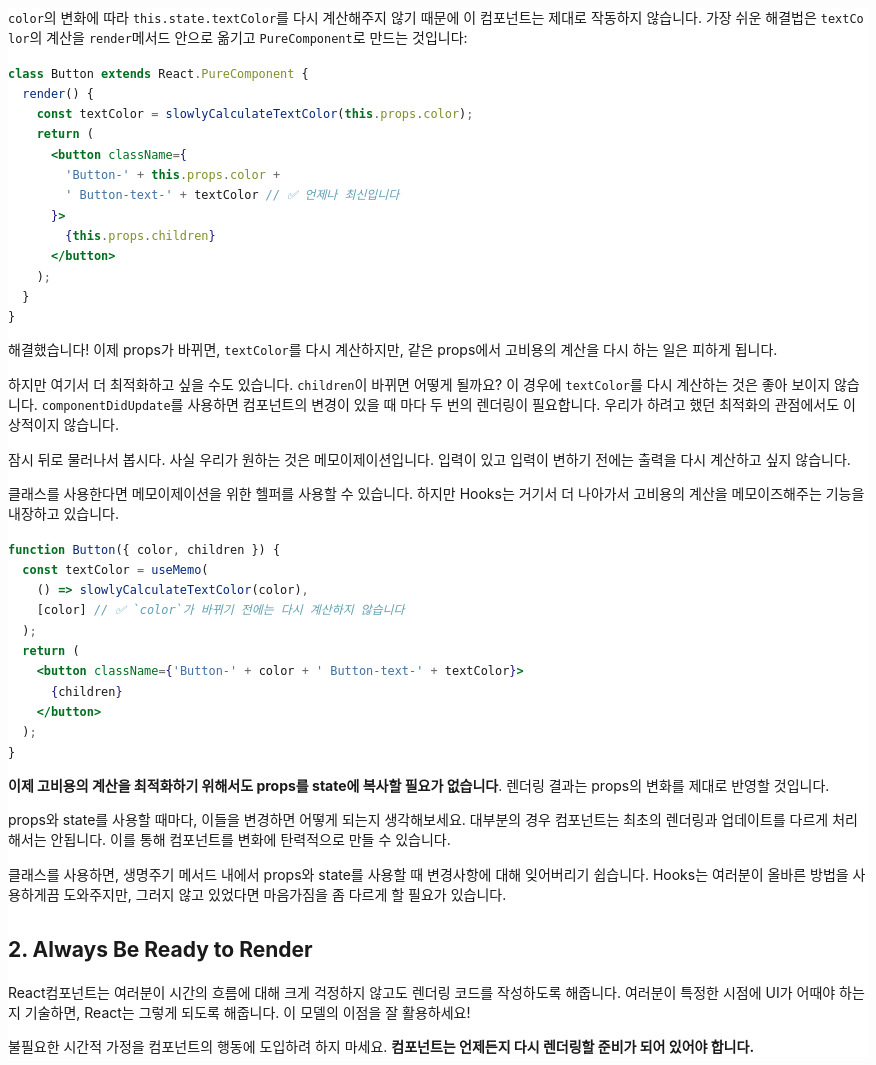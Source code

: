 `color`의 변화에 따라 `this.state.textColor`를 다시 계산해주지 않기 때문에 이 컴포넌트는 제대로 작동하지 않습니다. 가장 쉬운 해결법은 `textColor`의 계산을 `render`메서드 안으로 옮기고 `PureComponent`로 만드는 것입니다:

```jsx
class Button extends React.PureComponent {
  render() {
    const textColor = slowlyCalculateTextColor(this.props.color);
    return (
      <button className={
        'Button-' + this.props.color +
        ' Button-text-' + textColor // ✅ 언제나 최신입니다
      }>
        {this.props.children}
      </button>
    );
  }
}
```

해결했습니다! 이제 props가 바뀌면, `textColor`를 다시 계산하지만, 같은 props에서 고비용의 계산을 다시 하는 일은 피하게 됩니다.

하지만 여기서 더 최적화하고 싶을 수도 있습니다. `children`이 바뀌면 어떻게 될까요? 이 경우에 `textColor`를 다시 계산하는 것은 좋아 보이지 않습니다. `componentDidUpdate`를 사용하면 컴포넌트의 변경이 있을 때 마다 두 번의 렌더링이 필요합니다. 우리가 하려고 했던 최적화의 관점에서도 이상적이지 않습니다.

잠시 뒤로 물러나서 봅시다. 사실 우리가 원하는 것은 메모이제이션입니다. 입력이 있고 입력이 변하기 전에는 출력을 다시 계산하고 싶지 않습니다.

클래스를 사용한다면 메모이제이션을 위한 헬퍼를 사용할 수 있습니다. 하지만 Hooks는 거기서 더 나아가서 고비용의 계산을 메모이즈해주는 기능을 내장하고 있습니다.

```jsx
function Button({ color, children }) {
  const textColor = useMemo(
    () => slowlyCalculateTextColor(color),
    [color] // ✅ `color`가 바뀌기 전에는 다시 계산하지 않습니다
  );
  return (
    <button className={'Button-' + color + ' Button-text-' + textColor}>
      {children}
    </button>
  );
}
```

**이제 고비용의 계산을 최적화하기 위해서도 props를 state에 복사할 필요가 없습니다**. 렌더링 결과는 props의 변화를 제대로 반영할 것입니다.

props와 state를 사용할 때마다, 이들을 변경하면 어떻게 되는지 생각해보세요. 대부분의 경우 컴포넌트는 최초의 렌더링과 업데이트를 다르게 처리해서는 안됩니다. 이를 통해 컴포넌트를 변화에 탄력적으로 만들 수 있습니다.

클래스를 사용하면, 생명주기 메서드 내에서 props와 state를 사용할 때 변경사항에 대해 잊어버리기 쉽습니다. Hooks는 여러분이 올바른 방법을 사용하게끔 도와주지만, 그러지 않고 있었다면 마음가짐을 좀 다르게 할 필요가 있습니다.

## 2. Always Be Ready to Render

React컴포넌트는 여러분이 시간의 흐름에 대해 크게 걱정하지 않고도 렌더링 코드를 작성하도록 해줍니다. 여러분이 특정한 시점에 UI가 어때야 하는지 기술하면, React는 그렇게 되도록 해줍니다. 이 모델의 이점을 잘 활용하세요!

불필요한 시간적 가정을 컴포넌트의 행동에 도입하려 하지 마세요. **컴포넌트는 언제든지 다시 렌더링할 준비가 되어 있어야 합니다.**
